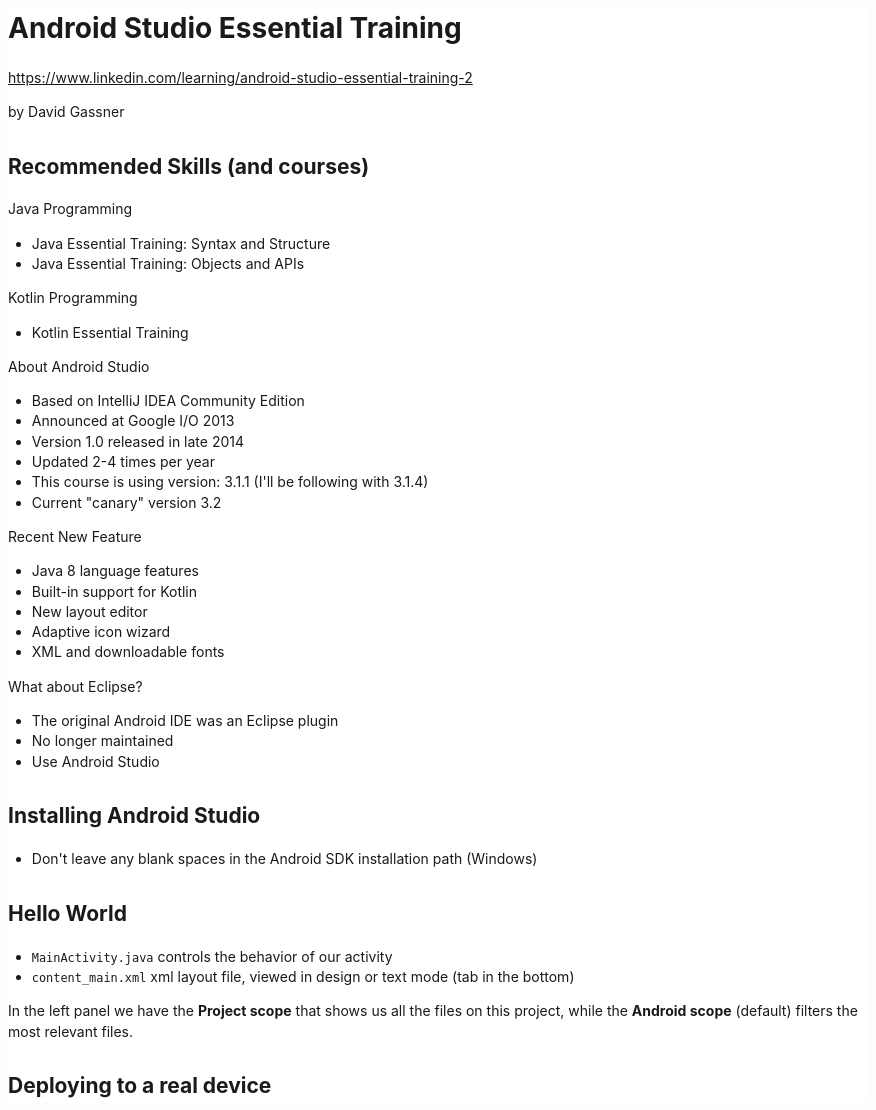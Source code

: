 # Android Studio Essential Training

https://www.linkedin.com/learning/android-studio-essential-training-2

by David Gassner

## Recommended Skills (and courses)

Java Programming

* Java Essential Training: Syntax and Structure
* Java Essential Training: Objects and APIs

Kotlin Programming

* Kotlin Essential Training

About Android Studio

* Based on IntelliJ IDEA Community Edition
* Announced at Google I/O 2013
* Version 1.0 released in late 2014
* Updated 2-4 times per year
* This course is using version: 3.1.1 (I'll be following with 3.1.4)
* Current "canary" version 3.2

Recent New Feature

* Java 8 language features
* Built-in support for Kotlin
* New layout editor
* Adaptive icon wizard
* XML and downloadable fonts

What about Eclipse?

* The original Android IDE was an Eclipse plugin
* No longer maintained
* Use Android Studio

## Installing Android Studio

* Don't leave any blank spaces in the Android SDK installation path (Windows)

## Hello World

* `MainActivity.java` controls the behavior of our activity
* `content_main.xml` xml layout file, viewed in design or text mode (tab in the bottom)

In the left panel we have the **Project scope** that shows us all the files on this project, while the **Android scope** (default) filters the most relevant files.

## Deploying to a real device
